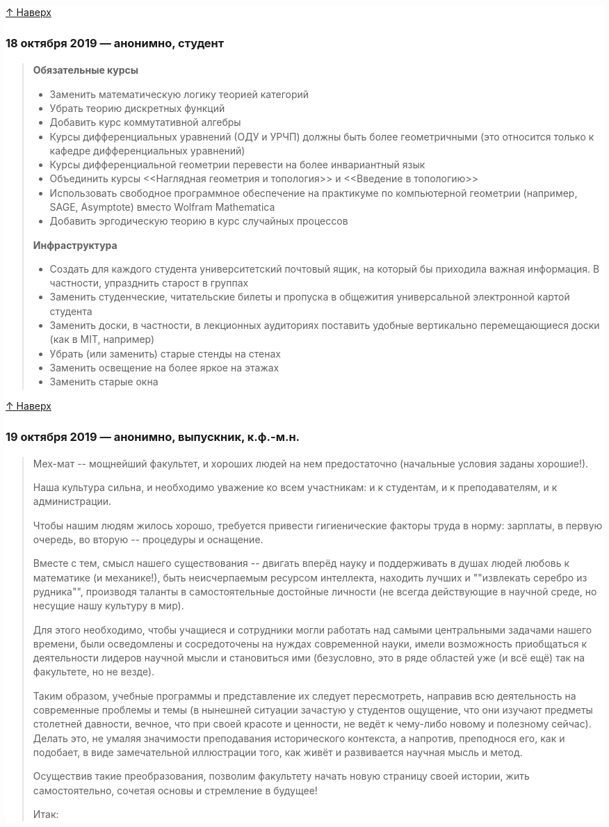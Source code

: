 [↑ Наверх](#Навигация)


<a name="09"></a>
### 18 октября 2019 — анонимно, студент

> **Обязательные курсы** 
> - Заменить математическую логику теорией категорий
> - Убрать теорию дискретных функций
> - Добавить курс коммутативной алгебры
> - Курсы дифференциальных уравнений (ОДУ и УРЧП) должны быть более геометричными (это относится только к кафедре дифференциальных уравнений)
> - Курсы дифференциальной геометрии перевести на более инвариантный язык
> - Объединить курсы <<Наглядная геометрия и топология>> и <<Введение в топологию>>
> - Использовать свободное программное обеспечение на практикуме по компьютерной геометрии (например, SAGE, Asymptote) вместо Wolfram Mathematica
> - Добавить эргодическую теорию в курс случайных процессов
> 
> **Инфраструктура**
> - Создать для каждого студента университетский почтовый ящик, на который бы приходила важная информация. В частности, упразднить старост в группах
> - Заменить студенческие, читательские билеты и пропуска в общежития универсальной электронной картой студента
> - Заменить доски, в частности, в лекционных аудиториях поставить  удобные вертикально перемещающиеся доски (как в MIT, например)
> - Убрать (или заменить) старые стенды на стенах
> - Заменить освещение на более яркое на этажах
> - Заменить старые окна

[↑ Наверх](#Навигация)


<a name="10"></a>
### 19 октября 2019 — анонимно, выпускник, к.ф.-м.н.

> Мех-мат -- мощнейший факультет, и хороших людей на нем предостаточно (начальные условия заданы хорошие!).
>
> Наша культура сильна, и необходимо уважение ко всем участникам: и к студентам, и к преподавателям, и к администрации.
> 
> Чтобы нашим людям жилось хорошо, требуется привести гигиенические факторы труда в норму: зарплаты, в первую очередь, во вторую -- процедуры и оснащение.
> 
> Вместе с тем, смысл нашего существования -- двигать вперёд науку и поддерживать в душах людей любовь к математике (и механике!), быть неисчерпаемым ресурсом интеллекта, находить лучших и ""извлекать серебро из рудника"", производя таланты в самостоятельные достойные личности (не всегда действующие в научной среде, но несущие нашу культуру в мир).
> 
> Для этого необходимо, чтобы учащиеся и сотрудники могли работать над самыми центральными задачами нашего времени, были осведомлены и сосредоточены на нуждах современной науки, имели возможность приобщаться к деятельности лидеров научной мысли и становиться ими (безусловно, это в ряде областей уже (и всё ещё) так на факультете, но не везде).
> 
> Таким образом, учебные программы и представление их следует пересмотреть, направив всю деятельность на современные проблемы и темы (в нынешней ситуации зачастую у студентов ощущение, что они изучают предметы столетней давности, вечное, что при своей красоте и ценности, не ведёт к чему-либо новому и полезному сейчас). Делать это, не умаляя значимости преподавания исторического контекста, а напротив, преподнося его, как и подобает, в виде замечательной иллюстрации того, как живёт и развивается научная мысль и метод.
> 
> Осуществив такие преобразования, позволим факультету начать новую страницу своей истории, жить самостоятельно, сочетая основы и стремление в будущее!
> 
> Итак: